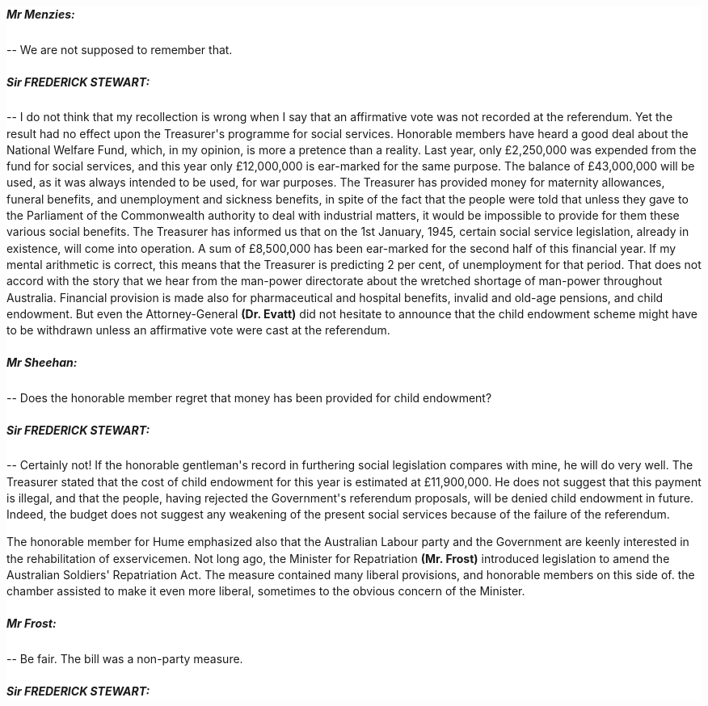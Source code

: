 ##### Mr Menzies:

-- We are not supposed to remember that. 

##### Sir FREDERICK STEWART:

-- I do not think that my recollection is wrong when I say that an affirmative vote was not recorded at the referendum. Yet the result had no effect upon the Treasurer's programme for social services. Honorable members have heard a good deal about the National Welfare Fund, which, in my opinion, is more a pretence than a reality. Last year, only £2,250,000 was expended from the fund for social services, and this year only £12,000,000 is ear-marked for the same purpose. The balance of £43,000,000 will be used, as it was always intended to be used, for war purposes. The Treasurer has provided money for maternity allowances, funeral benefits, and unemployment and sickness benefits, in spite of the fact that the people were told that unless they gave to the Parliament of the Commonwealth authority to deal with industrial matters, it would be impossible to provide for them these various social benefits. The Treasurer has informed us that on the 1st January, 1945, certain social service legislation, already in existence, will come into operation. A sum of £8,500,000 has been ear-marked for the second half of this financial year. If my mental arithmetic is correct, this means that the Treasurer is predicting 2 per cent, of unemployment for that period. That does not accord with the story that we hear from the man-power directorate about the wretched shortage of man-power throughout Australia. Financial provision is made also for pharmaceutical and hospital benefits, invalid and old-age pensions, and child endowment. But even the Attorney-General  **(Dr. Evatt)**  did not hesitate to announce that the child endowment scheme might have to be withdrawn unless an affirmative vote were cast at the referendum. 

##### Mr Sheehan:

-- Does the honorable member regret that money has been provided for child endowment? 

##### Sir FREDERICK STEWART:

-- Certainly not! If the honorable gentleman's record in furthering social legislation compares with mine, he will do very well. The Treasurer stated that the cost of child endowment for this year is estimated at £11,900,000. He does not suggest that this payment is illegal, and that the people, having rejected the Government's referendum proposals, will be denied child endowment in future. Indeed, the budget does not suggest any weakening of the present social services because of the failure of the referendum. 

The honorable member for Hume emphasized also that the Australian Labour party and the Government are keenly interested in the rehabilitation of exservicemen. Not long ago, the Minister for Repatriation  **(Mr. Frost)**  introduced legislation to amend the Australian Soldiers' Repatriation Act. The measure contained many liberal provisions, and honorable members on this side of. the chamber assisted to make it even more liberal, sometimes to the obvious concern of the Minister. 

##### Mr Frost:

-- Be fair. The bill was a non-party measure. 

##### Sir FREDERICK STEWART:
